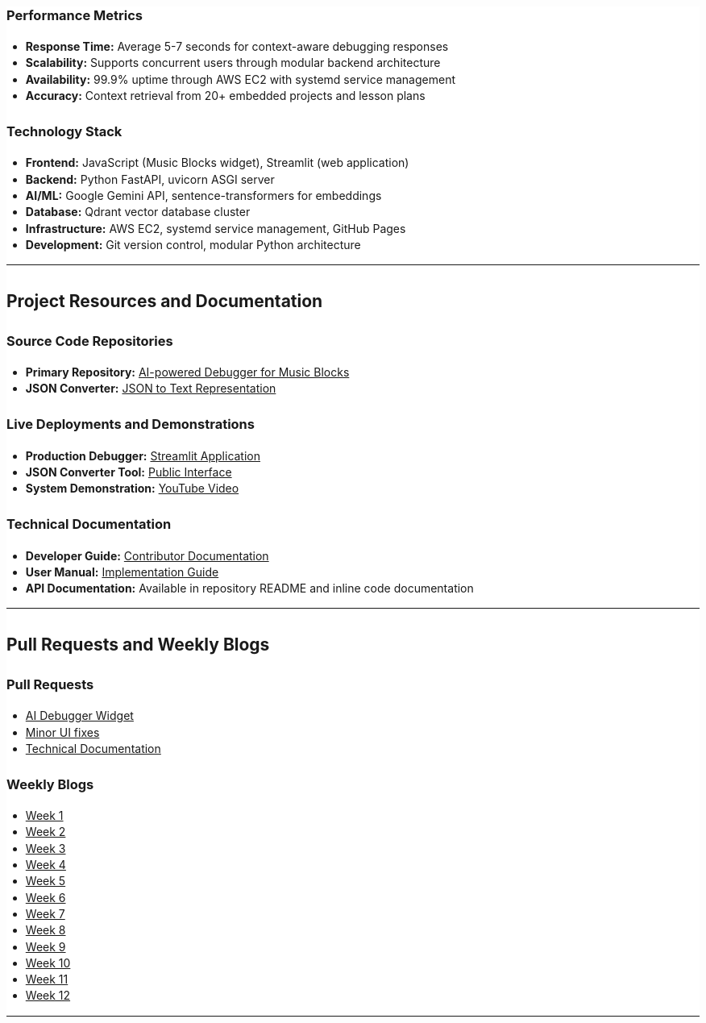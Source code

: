 ### Performance Metrics
- **Response Time:** Average 5-7 seconds for context-aware debugging responses
- **Scalability:** Supports concurrent users through modular backend architecture
- **Availability:** 99.9% uptime through AWS EC2 with systemd service management
- **Accuracy:** Context retrieval from 20+ embedded projects and lesson plans

### Technology Stack
- **Frontend:** JavaScript (Music Blocks widget), Streamlit (web application)
- **Backend:** Python FastAPI, uvicorn ASGI server
- **AI/ML:** Google Gemini API, sentence-transformers for embeddings
- **Database:** Qdrant vector database cluster
- **Infrastructure:** AWS EC2, systemd service management, GitHub Pages
- **Development:** Git version control, modular Python architecture

---

## Project Resources and Documentation

### Source Code Repositories
- **Primary Repository:** [AI-powered Debugger for Music Blocks](https://github.com/omsuneri/AI-powered-Debugger-for-Music-Blocks)
- **JSON Converter:** [JSON to Text Representation](https://github.com/omsuneri/JSON-to-Text-representation)

### Live Deployments and Demonstrations
- **Production Debugger:** [Streamlit Application](https://debuggmb.streamlit.app/)
- **JSON Converter Tool:** [Public Interface](https://omsuneri.github.io/JSON-to-Text-representation/)
- **System Demonstration:** [YouTube Video](https://www.youtube.com/watch?v=G-NfDo_A5PM)

### Technical Documentation
- **Developer Guide:** [Contributor Documentation](https://github.com/omsuneri/musicblocks/blob/Debugger-docs/js/widgets/aidebugger-guide.md)
- **User Manual:** [Implementation Guide](https://github.com/omsuneri/musicblocks/blob/Debugger-docs/AI-Debugger-widget-guide.md)
- **API Documentation:** Available in repository README and inline code documentation

---

## Pull Requests and Weekly Blogs 

### **Pull Requests** 
 - [AI Debugger Widget](https://github.com/sugarlabs/musicblocks/pull/4739)
 - [Minor UI fixes](https://github.com/sugarlabs/musicblocks/pull/4741)
 - [Technical Documentation](https://github.com/sugarlabs/musicblocks/pull/4746)

### **Weekly Blogs**
 - [Week 1](https://www.sugarlabs.org/news/developer-news/2025-06-07-gsoc-25-omsuneri-week01)
 - [Week 2](https://www.sugarlabs.org/news/developer-news/2025-06-14-gsoc-25-omsuneri-week02)
 - [Week 3](https://www.sugarlabs.org/news/developer-news/2025-06-22-gsoc-25-omsuneri-week03)
 - [Week 4](https://www.sugarlabs.org/news/developer-news/2025-06-29-gsoc-25-omsuneri-week04)
 - [Week 5](https://www.sugarlabs.org/news/developer-news/2025-07-06-gsoc-25-omsuneri-week05)
 - [Week 6](https://www.sugarlabs.org/news/developer-news/2025-07-13-gsoc-25-omsuneri-week06)
 - [Week 7](https://www.sugarlabs.org/news/developer-news/2025-07-20-gsoc-25-omsuneri-week07)
 - [Week 8](https://www.sugarlabs.org/news/developer-news/2025-07-27-gsoc-25-omsuneri-week08)
 - [Week 9](https://www.sugarlabs.org/news/developer-news/2025-08-04-gsoc-25-omsuneri-week09)
 - [Week 10](https://www.sugarlabs.org/news/developer-news/2025-08-10-gsoc-25-omsuneri-week10)
 - [Week 11](https://www.sugarlabs.org/news/developer-news/2025-08-17-gsoc-25-omsuneri-week11)
 - [Week 12](https://www.sugarlabs.org/news/all/2025-08-24-gsoc-25-omsuneri-week12)

---